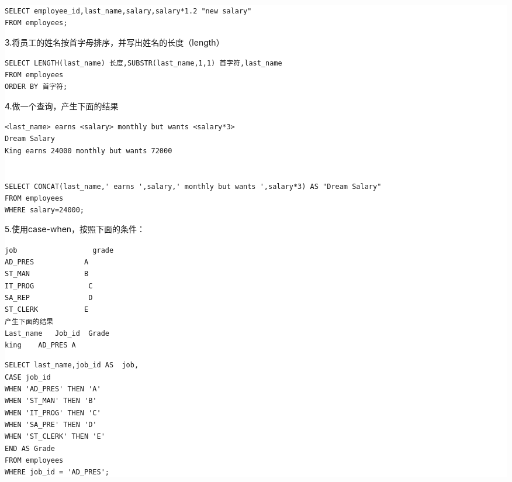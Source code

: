 	SELECT employee_id,last_name,salary,salary*1.2 "new salary"
	FROM employees;
	
3.将员工的姓名按首字母排序，并写出姓名的长度（length）

	SELECT LENGTH(last_name) 长度,SUBSTR(last_name,1,1) 首字符,last_name
	FROM employees
	ORDER BY 首字符;

4.做一个查询，产生下面的结果

	<last_name> earns <salary> monthly but wants <salary*3>
	Dream Salary
	King earns 24000 monthly but wants 72000


	SELECT CONCAT(last_name,' earns ',salary,' monthly but wants ',salary*3) AS "Dream Salary"
	FROM employees
	WHERE salary=24000;

5.使用case-when，按照下面的条件：

```
job                  grade
AD_PRES            A
ST_MAN             B
IT_PROG             C
SA_REP              D
ST_CLERK           E
产生下面的结果
Last_name	Job_id	Grade
king	AD_PRES	A
```



	SELECT last_name,job_id AS  job,
	CASE job_id
	WHEN 'AD_PRES' THEN 'A' 
	WHEN 'ST_MAN' THEN 'B' 
	WHEN 'IT_PROG' THEN 'C' 
	WHEN 'SA_PRE' THEN 'D'
	WHEN 'ST_CLERK' THEN 'E'
	END AS Grade
	FROM employees
	WHERE job_id = 'AD_PRES';
